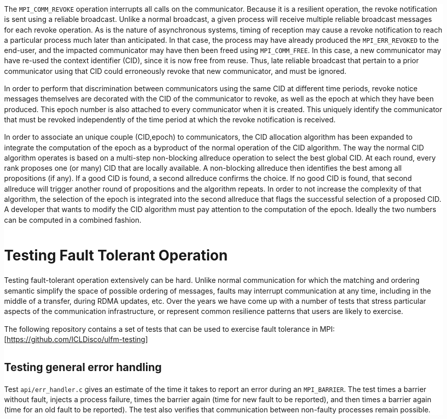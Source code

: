 The `MPI_COMM_REVOKE` operation interrupts all calls on the communicator. Because it is
a resilient operation, the revoke notification is sent using a reliable broadcast.
Unlike a normal broadcast, a given process will receive multiple reliable broadcast
messages for each revoke operation. As is the nature of asynchronous systems, timing
of reception may cause a revoke notification to reach a particular process much later
than anticipated. In that case, the process may have already produced the
`MPI_ERR_REVOKED` to the end-user, and the impacted communicator may have then been
freed using `MPI_COMM_FREE`. In this case, a new communicator may have re-used the
context identifier (CID), since it is now free from reuse. Thus, late reliable
broadcast that pertain to a prior communicator using that CID could erroneously
revoke that new communicator, and must be ignored.

In order to perform that discrimination between communicators using the same CID at
different time periods, revoke notice messages themselves are decorated with the CID
of the communicator to revoke, as well as the epoch at which they have been produced.
This epoch number is also attached to every communicator when it is created.
This uniquely identify the communicator that must be revoked independently of the time
period at which the revoke notification is received.

In order to associate an unique couple (CID,epoch) to communicators, the CID allocation
algorithm has been expanded to integrate the computation of the epoch as a byproduct
of the normal operation of the CID algorithm. The way the normal CID algorithm operates
is based on a multi-step non-blocking allreduce operation to select the best global
CID. At each round, every rank proposes one (or many) CID that are locally available.
A non-blocking allreduce then identifies the best among all propositions (if any). If
a good CID is found, a second allreduce confirms the choice. If no good CID is found,
that second allreduce will trigger another round of propositions and the algorithm
repeats. In order to not increase the complexity of that algorithm, the selection of the
epoch is integrated into the second allreduce that flags the successful selection of a
proposed CID. A developer that wants to modify the CID algorithm must pay attention to
the  computation of the epoch.  Ideally the two numbers can be computed in a combined fashion.

Testing Fault Tolerant Operation
================================

Testing fault-tolerant operation extensively can be hard. Unlike normal communication for
which the matching and ordering semantic simplify the space of possible ordering of
messages, faults may interrupt communication at any time, including in the middle
of a transfer, during RDMA updates, etc. Over the years we have come up with a number of
tests that stress particular aspects of the communication infrastructure, or represent
common resilience patterns that users are likely to exercise.

The following repository contains a set of tests that can be used to exercise fault
tolerance in MPI: [https://github.com/ICLDisco/ulfm-testing]

Testing general error handling
------------------------------

Test `api/err_handler.c` gives an estimate of the time it takes to report an error during
an `MPI_BARRIER`. The test times a barrier without fault, injects a process failure,
times the barrier again (time for new fault to be reported), and then times a barrier again
(time for an old fault to be reported). The test also verifies that communication between
non-faulty processes remain possible.
